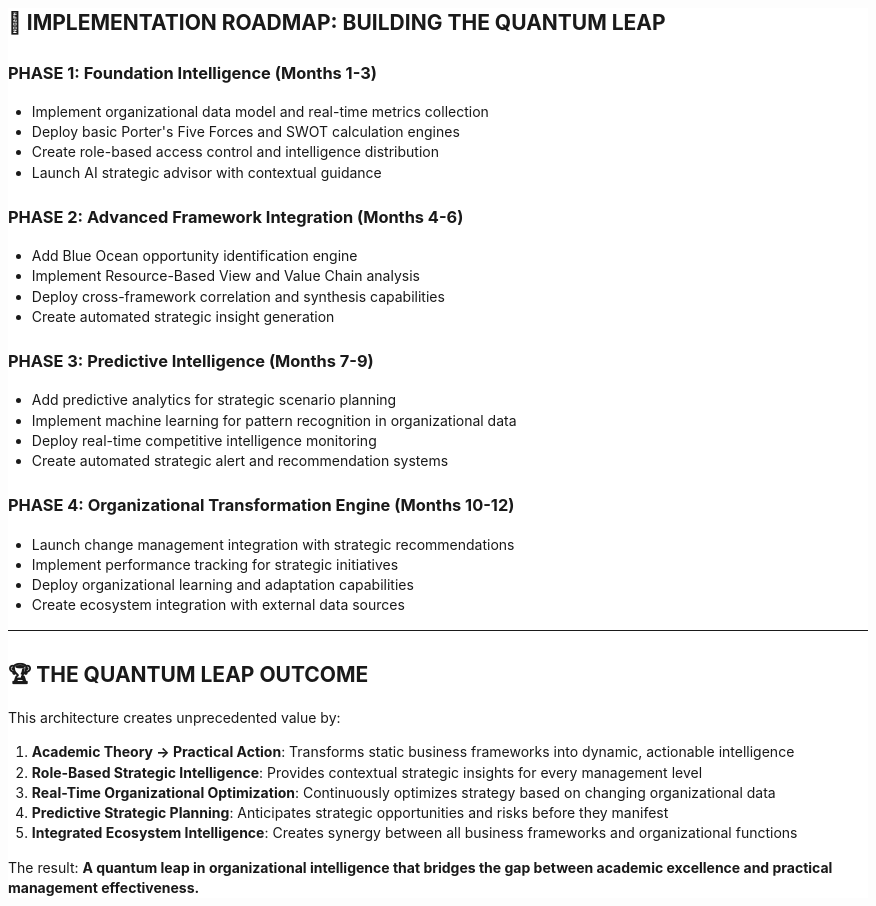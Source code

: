 
## 🎯 IMPLEMENTATION ROADMAP: BUILDING THE QUANTUM LEAP

### **PHASE 1: Foundation Intelligence (Months 1-3)**
- Implement organizational data model and real-time metrics collection
- Deploy basic Porter's Five Forces and SWOT calculation engines
- Create role-based access control and intelligence distribution
- Launch AI strategic advisor with contextual guidance

### **PHASE 2: Advanced Framework Integration (Months 4-6)**
- Add Blue Ocean opportunity identification engine
- Implement Resource-Based View and Value Chain analysis
- Deploy cross-framework correlation and synthesis capabilities
- Create automated strategic insight generation

### **PHASE 3: Predictive Intelligence (Months 7-9)**
- Add predictive analytics for strategic scenario planning
- Implement machine learning for pattern recognition in organizational data
- Deploy real-time competitive intelligence monitoring
- Create automated strategic alert and recommendation systems

### **PHASE 4: Organizational Transformation Engine (Months 10-12)**
- Launch change management integration with strategic recommendations
- Implement performance tracking for strategic initiatives
- Deploy organizational learning and adaptation capabilities
- Create ecosystem integration with external data sources

---

## 🏆 THE QUANTUM LEAP OUTCOME

This architecture creates unprecedented value by:

1. **Academic Theory → Practical Action**: Transforms static business frameworks into dynamic, actionable intelligence
2. **Role-Based Strategic Intelligence**: Provides contextual strategic insights for every management level
3. **Real-Time Organizational Optimization**: Continuously optimizes strategy based on changing organizational data
4. **Predictive Strategic Planning**: Anticipates strategic opportunities and risks before they manifest
5. **Integrated Ecosystem Intelligence**: Creates synergy between all business frameworks and organizational functions

The result: **A quantum leap in organizational intelligence that bridges the gap between academic excellence and practical management effectiveness.**